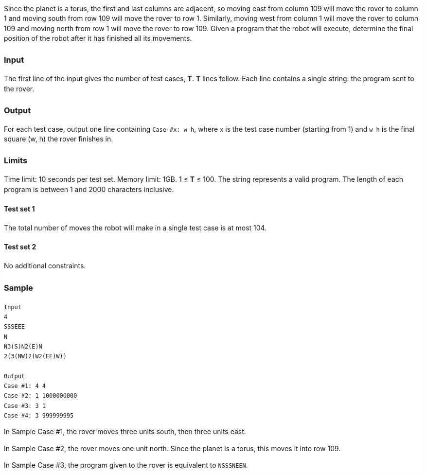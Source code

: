    Since the planet is a torus, the first and last columns are adjacent, so moving east from column 109 will move the rover to column 1 and moving south from row 109 will move the rover to row 1. Similarly, moving west from column 1 will move the rover to column 109 and moving north from row 1 will move the rover to row 109. Given a program that the robot will execute, determine the final position of the robot after it has finished all its movements.

   ### Input

   The first line of the input gives the number of test cases, **T**. **T** lines follow. Each line contains a single string: the program sent to the rover.

   ### Output

   For each test case, output one line containing `Case #x: w h`, where `x` is the test case number (starting from 1) and `w h` is the final square (w, h) the rover finishes in.

   ### Limits

   Time limit: 10 seconds per test set.
   Memory limit: 1GB.
   1 ≤ **T** ≤ 100.
   The string represents a valid program.
   The length of each program is between 1 and 2000 characters inclusive.

   #### Test set 1

   The total number of moves the robot will make in a single test case is at most 104.

   #### Test set 2

   No additional constraints.

   ### Sample

   ```
   Input
   4
   SSSEEE
   N
   N3(S)N2(E)N
   2(3(NW)2(W2(EE)W))
   
   Output
   Case #1: 4 4
   Case #2: 1 1000000000
   Case #3: 3 1
   Case #4: 3 999999995
   ```

   In Sample Case #1, the rover moves three units south, then three units east.

   In Sample Case #2, the rover moves one unit north. Since the planet is a torus, this moves it into row 109.

   In Sample Case #3, the program given to the rover is equivalent to `NSSSNEEN`.
